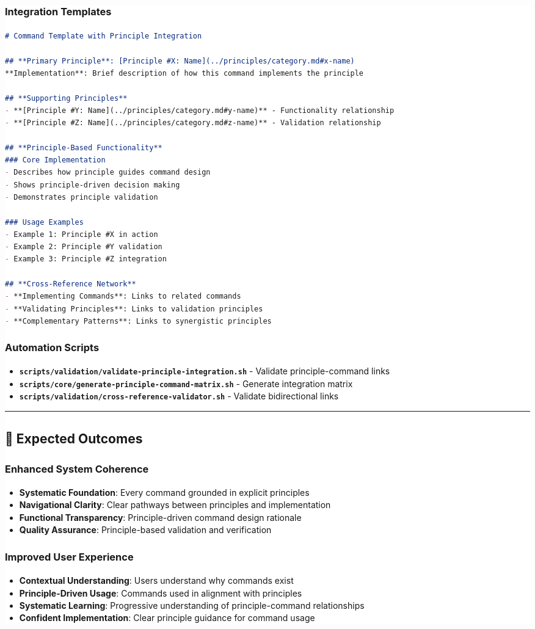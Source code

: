 ### **Integration Templates**

```markdown
# Command Template with Principle Integration

## **Primary Principle**: [Principle #X: Name](../principles/category.md#x-name)
**Implementation**: Brief description of how this command implements the principle

## **Supporting Principles**
- **[Principle #Y: Name](../principles/category.md#y-name)** - Functionality relationship
- **[Principle #Z: Name](../principles/category.md#z-name)** - Validation relationship

## **Principle-Based Functionality**
### Core Implementation
- Describes how principle guides command design
- Shows principle-driven decision making
- Demonstrates principle validation

### Usage Examples
- Example 1: Principle #X in action
- Example 2: Principle #Y validation
- Example 3: Principle #Z integration

## **Cross-Reference Network**
- **Implementing Commands**: Links to related commands
- **Validating Principles**: Links to validation principles
- **Complementary Patterns**: Links to synergistic principles
```

### **Automation Scripts**
- **`scripts/validation/validate-principle-integration.sh`** - Validate principle-command links
- **`scripts/core/generate-principle-command-matrix.sh`** - Generate integration matrix
- **`scripts/validation/cross-reference-validator.sh`** - Validate bidirectional links

---

## 🌟 Expected Outcomes

### **Enhanced System Coherence**
- **Systematic Foundation**: Every command grounded in explicit principles
- **Navigational Clarity**: Clear pathways between principles and implementation
- **Functional Transparency**: Principle-driven command design rationale
- **Quality Assurance**: Principle-based validation and verification

### **Improved User Experience**
- **Contextual Understanding**: Users understand why commands exist
- **Principle-Driven Usage**: Commands used in alignment with principles
- **Systematic Learning**: Progressive understanding of principle-command relationships
- **Confident Implementation**: Clear principle guidance for command usage
